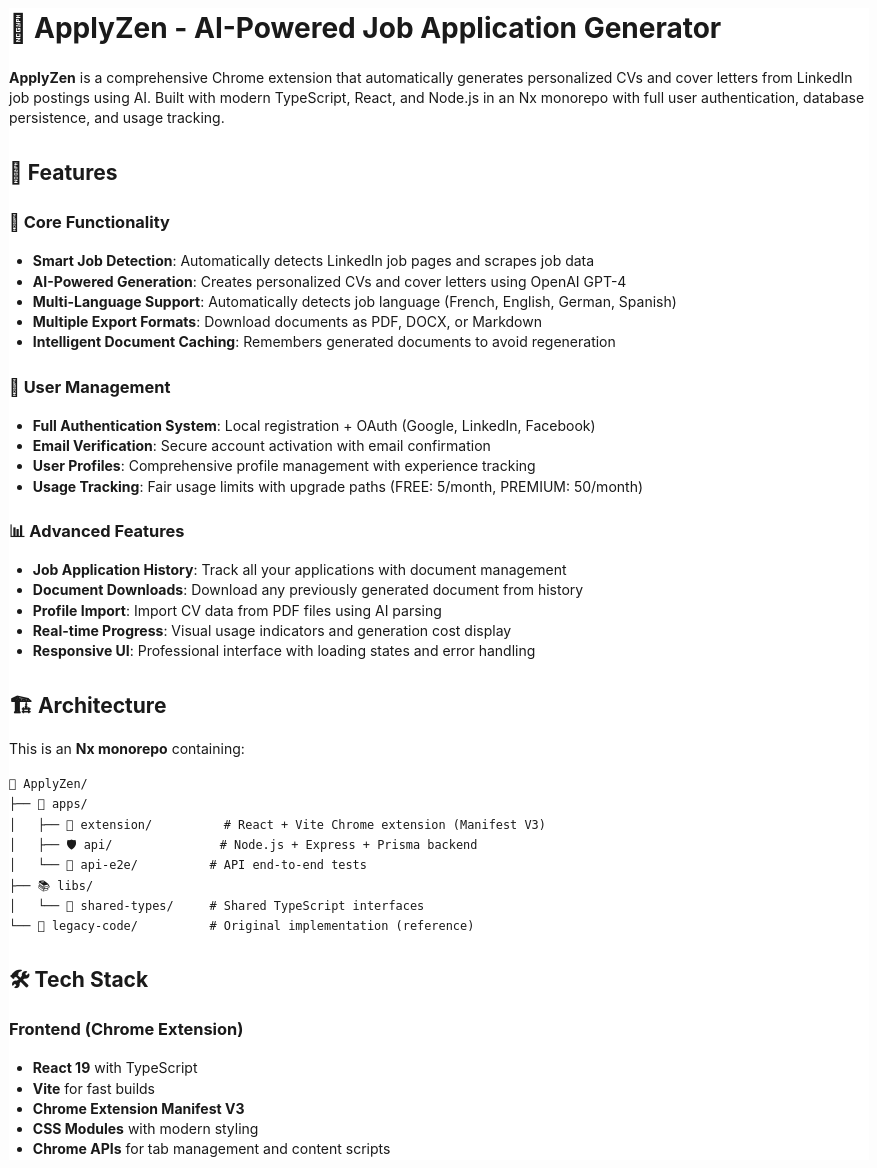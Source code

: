 # 📄 ApplyZen - AI-Powered Job Application Generator

**ApplyZen** is a comprehensive Chrome extension that automatically generates personalized CVs and cover letters from LinkedIn job postings using AI. Built with modern TypeScript, React, and Node.js in an Nx monorepo with full user authentication, database persistence, and usage tracking.

## 🚀 Features

### 🎯 **Core Functionality**
- **Smart Job Detection**: Automatically detects LinkedIn job pages and scrapes job data
- **AI-Powered Generation**: Creates personalized CVs and cover letters using OpenAI GPT-4
- **Multi-Language Support**: Automatically detects job language (French, English, German, Spanish)
- **Multiple Export Formats**: Download documents as PDF, DOCX, or Markdown
- **Intelligent Document Caching**: Remembers generated documents to avoid regeneration

### 👤 **User Management**
- **Full Authentication System**: Local registration + OAuth (Google, LinkedIn, Facebook)
- **Email Verification**: Secure account activation with email confirmation
- **User Profiles**: Comprehensive profile management with experience tracking
- **Usage Tracking**: Fair usage limits with upgrade paths (FREE: 5/month, PREMIUM: 50/month)

### 📊 **Advanced Features**
- **Job Application History**: Track all your applications with document management
- **Document Downloads**: Download any previously generated document from history
- **Profile Import**: Import CV data from PDF files using AI parsing
- **Real-time Progress**: Visual usage indicators and generation cost display
- **Responsive UI**: Professional interface with loading states and error handling

## 🏗️ Architecture

This is an **Nx monorepo** containing:

```
📁 ApplyZen/
├── 🚀 apps/
│   ├── 🎨 extension/          # React + Vite Chrome extension (Manifest V3)
│   ├── 🛡️ api/               # Node.js + Express + Prisma backend
│   └── 🧪 api-e2e/          # API end-to-end tests
├── 📚 libs/
│   └── 🔗 shared-types/     # Shared TypeScript interfaces
└── 📜 legacy-code/          # Original implementation (reference)
```

## 🛠️ Tech Stack

### Frontend (Chrome Extension)
- **React 19** with TypeScript
- **Vite** for fast builds
- **Chrome Extension Manifest V3**
- **CSS Modules** with modern styling
- **Chrome APIs** for tab management and content scripts
